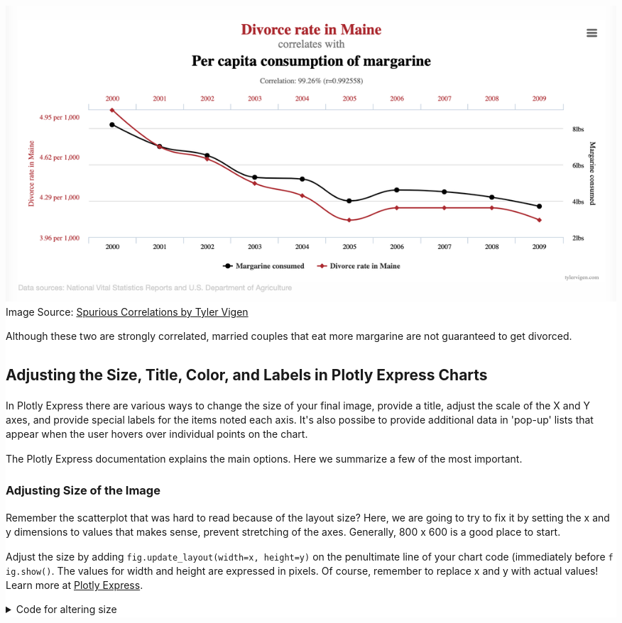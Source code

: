 ![Alt text](images/Correlation%20not%20Causation%20Example.png)
Image Source: [Spurious Correlations by Tyler Vigen](https://www.tylervigen.com/spurious-correlations)

Although these two are strongly correlated, married couples that eat more margarine are not guaranteed to get divorced.

## Adjusting the Size, Title, Color, and Labels in Plotly Express Charts

In Plotly Express there are various ways to change the size of your final image, provide a title, adjust the scale of the X and Y axes, and provide special labels for the items noted each axis.  It's also possibe to provide additional data in 'pop-up' lists that appear when the user hovers over individual points on the chart.

The Plotly Express documentation explains the main options.  Here we summarize a few of the most important.



### Adjusting Size of the Image

Remember the scatterplot that was hard to read because of the layout size? Here, we are going to try to fix it by setting the x and y dimensions to values that makes sense, prevent stretching of the axes. Generally, 800 x 600 is a good place to start.

Adjust the size by adding `fig.update_layout(width=x, height=y)` on the penultimate line of your chart code (immediately before `fig.show()`.  The values for width and height are expressed in pixels. Of course, remember to replace x and y with actual values! Learn more at [Plotly Express](https://plotly.com/python/setting-graph-size/).

<details><summary>Code for altering size</summary></details>
